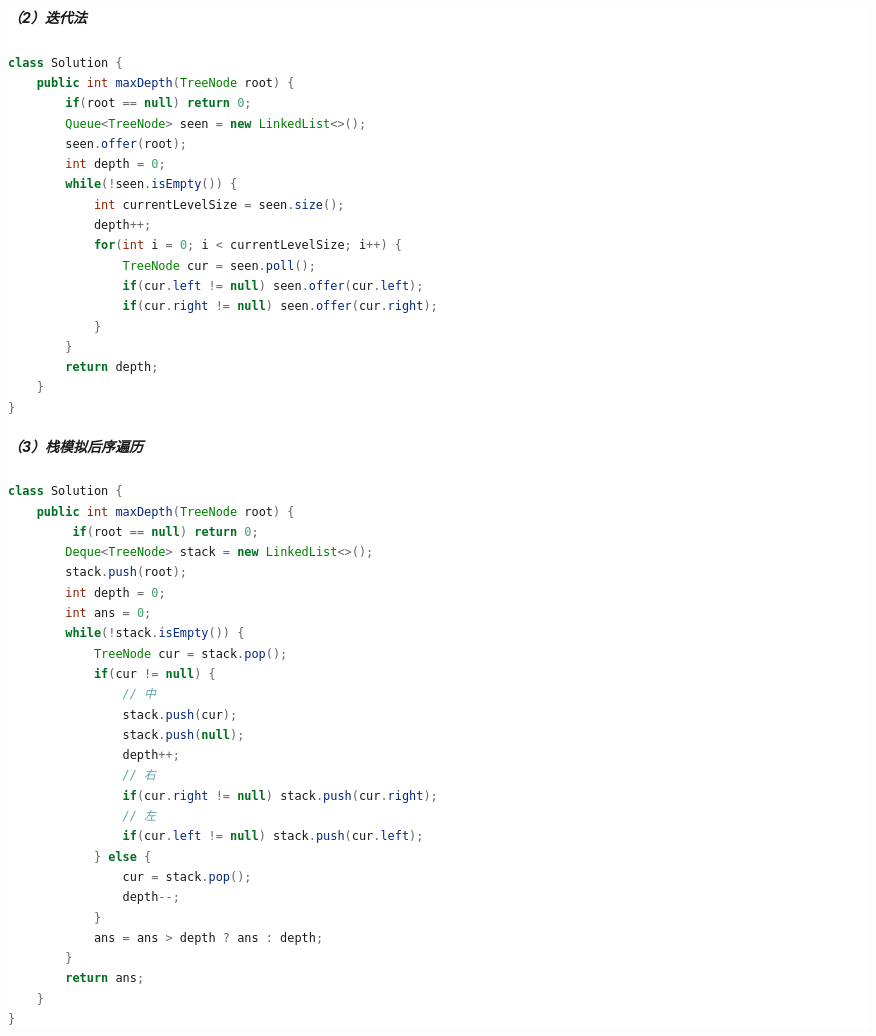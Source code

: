 ##### （2）迭代法

```java
class Solution {
    public int maxDepth(TreeNode root) {
        if(root == null) return 0;
        Queue<TreeNode> seen = new LinkedList<>();
        seen.offer(root);
        int depth = 0;
        while(!seen.isEmpty()) {
            int currentLevelSize = seen.size();
            depth++;
            for(int i = 0; i < currentLevelSize; i++) {
                TreeNode cur = seen.poll();
                if(cur.left != null) seen.offer(cur.left);
                if(cur.right != null) seen.offer(cur.right);
            }
        }
        return depth;
    }
}
```

##### （3）栈模拟后序遍历

```java
class Solution {
    public int maxDepth(TreeNode root) {
         if(root == null) return 0;
        Deque<TreeNode> stack = new LinkedList<>();
        stack.push(root);
        int depth = 0;
        int ans = 0;
        while(!stack.isEmpty()) {
            TreeNode cur = stack.pop();
            if(cur != null) {
                // 中
                stack.push(cur);
                stack.push(null);
                depth++;
                // 右
                if(cur.right != null) stack.push(cur.right);
                // 左
                if(cur.left != null) stack.push(cur.left);
            } else {
                cur = stack.pop();
                depth--;
            }
            ans = ans > depth ? ans : depth;
        }
        return ans;
    }
}
```
